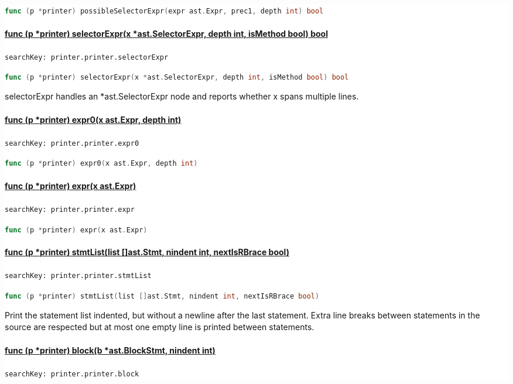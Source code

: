 ```Go
func (p *printer) possibleSelectorExpr(expr ast.Expr, prec1, depth int) bool
```

#### <a id="printer.selectorExpr" href="#printer.selectorExpr">func (p *printer) selectorExpr(x *ast.SelectorExpr, depth int, isMethod bool) bool</a>

```
searchKey: printer.printer.selectorExpr
```

```Go
func (p *printer) selectorExpr(x *ast.SelectorExpr, depth int, isMethod bool) bool
```

selectorExpr handles an *ast.SelectorExpr node and reports whether x spans multiple lines. 

#### <a id="printer.expr0" href="#printer.expr0">func (p *printer) expr0(x ast.Expr, depth int)</a>

```
searchKey: printer.printer.expr0
```

```Go
func (p *printer) expr0(x ast.Expr, depth int)
```

#### <a id="printer.expr" href="#printer.expr">func (p *printer) expr(x ast.Expr)</a>

```
searchKey: printer.printer.expr
```

```Go
func (p *printer) expr(x ast.Expr)
```

#### <a id="printer.stmtList" href="#printer.stmtList">func (p *printer) stmtList(list []ast.Stmt, nindent int, nextIsRBrace bool)</a>

```
searchKey: printer.printer.stmtList
```

```Go
func (p *printer) stmtList(list []ast.Stmt, nindent int, nextIsRBrace bool)
```

Print the statement list indented, but without a newline after the last statement. Extra line breaks between statements in the source are respected but at most one empty line is printed between statements. 

#### <a id="printer.block" href="#printer.block">func (p *printer) block(b *ast.BlockStmt, nindent int)</a>

```
searchKey: printer.printer.block
```
